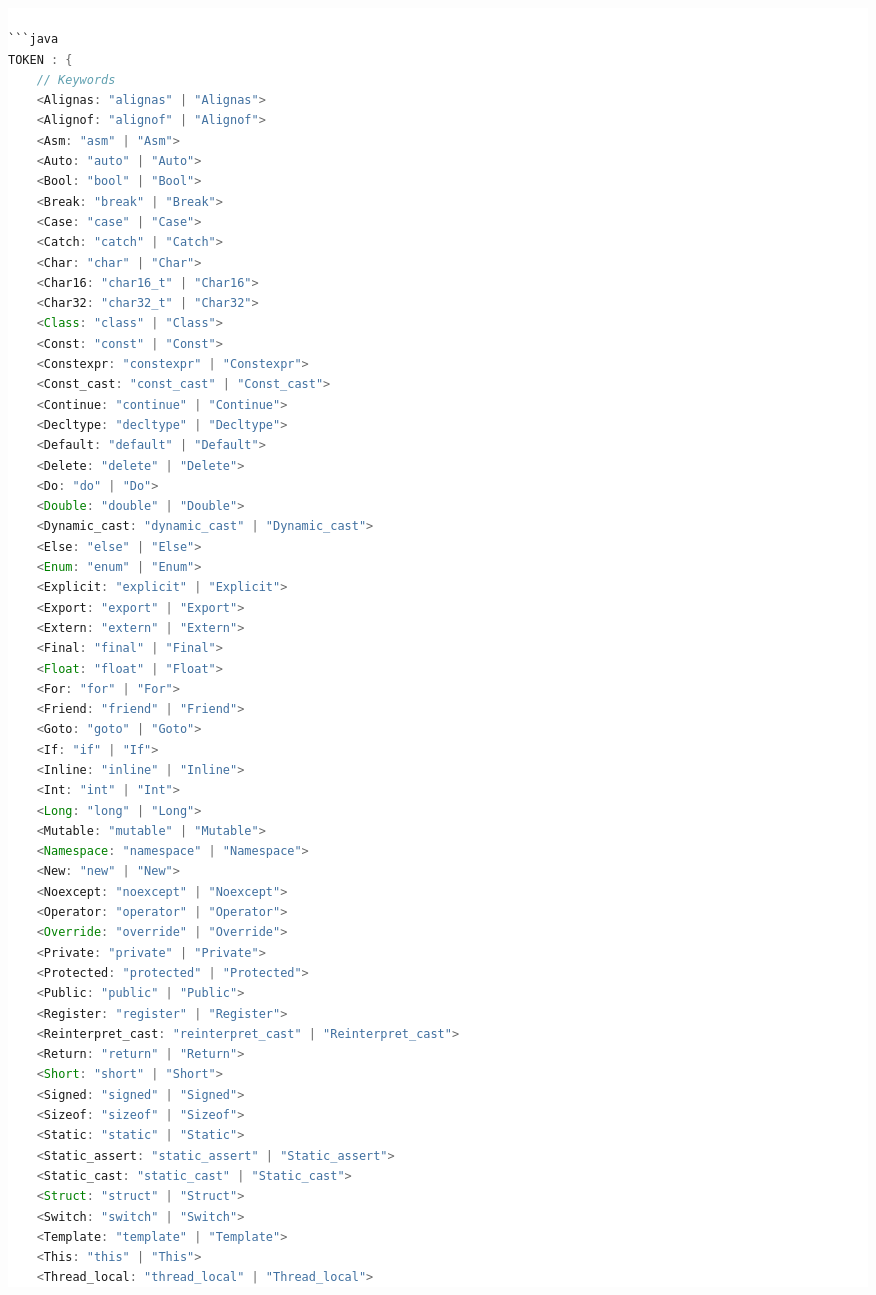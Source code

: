 ```java

```java
TOKEN : {
    // Keywords
    <Alignas: "alignas" | "Alignas">
    <Alignof: "alignof" | "Alignof">
    <Asm: "asm" | "Asm">
    <Auto: "auto" | "Auto">
    <Bool: "bool" | "Bool">
    <Break: "break" | "Break">
    <Case: "case" | "Case">
    <Catch: "catch" | "Catch">
    <Char: "char" | "Char">
    <Char16: "char16_t" | "Char16">
    <Char32: "char32_t" | "Char32">
    <Class: "class" | "Class">
    <Const: "const" | "Const">
    <Constexpr: "constexpr" | "Constexpr">
    <Const_cast: "const_cast" | "Const_cast">
    <Continue: "continue" | "Continue">
    <Decltype: "decltype" | "Decltype">
    <Default: "default" | "Default">
    <Delete: "delete" | "Delete">
    <Do: "do" | "Do">
    <Double: "double" | "Double">
    <Dynamic_cast: "dynamic_cast" | "Dynamic_cast">
    <Else: "else" | "Else">
    <Enum: "enum" | "Enum">
    <Explicit: "explicit" | "Explicit">
    <Export: "export" | "Export">
    <Extern: "extern" | "Extern">
    <Final: "final" | "Final">
    <Float: "float" | "Float">
    <For: "for" | "For">
    <Friend: "friend" | "Friend">
    <Goto: "goto" | "Goto">
    <If: "if" | "If">
    <Inline: "inline" | "Inline">
    <Int: "int" | "Int">
    <Long: "long" | "Long">
    <Mutable: "mutable" | "Mutable">
    <Namespace: "namespace" | "Namespace">
    <New: "new" | "New">
    <Noexcept: "noexcept" | "Noexcept">
    <Operator: "operator" | "Operator">
    <Override: "override" | "Override">
    <Private: "private" | "Private">
    <Protected: "protected" | "Protected">
    <Public: "public" | "Public">
    <Register: "register" | "Register">
    <Reinterpret_cast: "reinterpret_cast" | "Reinterpret_cast">
    <Return: "return" | "Return">
    <Short: "short" | "Short">
    <Signed: "signed" | "Signed">
    <Sizeof: "sizeof" | "Sizeof">
    <Static: "static" | "Static">
    <Static_assert: "static_assert" | "Static_assert">
    <Static_cast: "static_cast" | "Static_cast">
    <Struct: "struct" | "Struct">
    <Switch: "switch" | "Switch">
    <Template: "template" | "Template">
    <This: "this" | "This">
    <Thread_local: "thread_local" | "Thread_local">
```